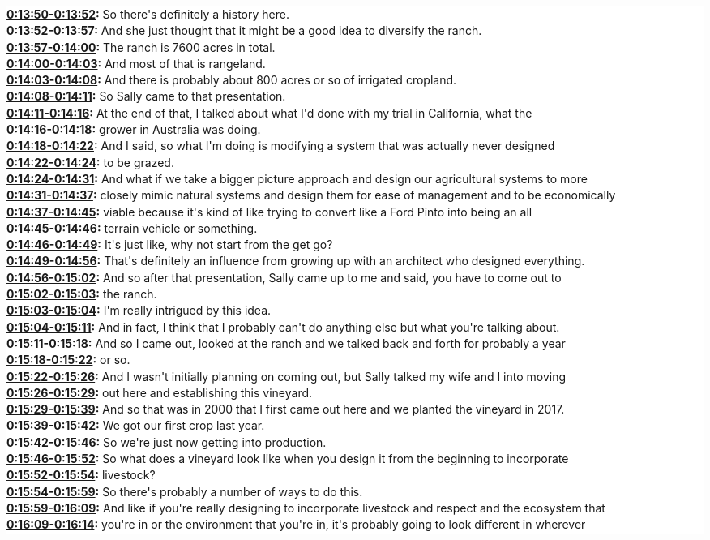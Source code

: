 **[0:13:50-0:13:52](http://regenerativeagriculturepodcast.com/episode-80-kelly-mulville#t=0:13:50):**  So there's definitely a history here.  
**[0:13:52-0:13:57](http://regenerativeagriculturepodcast.com/episode-80-kelly-mulville#t=0:13:52):**  And she just thought that it might be a good idea to diversify the ranch.  
**[0:13:57-0:14:00](http://regenerativeagriculturepodcast.com/episode-80-kelly-mulville#t=0:13:57):**  The ranch is 7600 acres in total.  
**[0:14:00-0:14:03](http://regenerativeagriculturepodcast.com/episode-80-kelly-mulville#t=0:14:00):**  And most of that is rangeland.  
**[0:14:03-0:14:08](http://regenerativeagriculturepodcast.com/episode-80-kelly-mulville#t=0:14:03):**  And there is probably about 800 acres or so of irrigated cropland.  
**[0:14:08-0:14:11](http://regenerativeagriculturepodcast.com/episode-80-kelly-mulville#t=0:14:08):**  So Sally came to that presentation.  
**[0:14:11-0:14:16](http://regenerativeagriculturepodcast.com/episode-80-kelly-mulville#t=0:14:11):**  At the end of that, I talked about what I'd done with my trial in California, what the  
**[0:14:16-0:14:18](http://regenerativeagriculturepodcast.com/episode-80-kelly-mulville#t=0:14:16):**  grower in Australia was doing.  
**[0:14:18-0:14:22](http://regenerativeagriculturepodcast.com/episode-80-kelly-mulville#t=0:14:18):**  And I said, so what I'm doing is modifying a system that was actually never designed  
**[0:14:22-0:14:24](http://regenerativeagriculturepodcast.com/episode-80-kelly-mulville#t=0:14:22):**  to be grazed.  
**[0:14:24-0:14:31](http://regenerativeagriculturepodcast.com/episode-80-kelly-mulville#t=0:14:24):**  And what if we take a bigger picture approach and design our agricultural systems to more  
**[0:14:31-0:14:37](http://regenerativeagriculturepodcast.com/episode-80-kelly-mulville#t=0:14:31):**  closely mimic natural systems and design them for ease of management and to be economically  
**[0:14:37-0:14:45](http://regenerativeagriculturepodcast.com/episode-80-kelly-mulville#t=0:14:37):**  viable because it's kind of like trying to convert like a Ford Pinto into being an all  
**[0:14:45-0:14:46](http://regenerativeagriculturepodcast.com/episode-80-kelly-mulville#t=0:14:45):**  terrain vehicle or something.  
**[0:14:46-0:14:49](http://regenerativeagriculturepodcast.com/episode-80-kelly-mulville#t=0:14:46):**  It's just like, why not start from the get go?  
**[0:14:49-0:14:56](http://regenerativeagriculturepodcast.com/episode-80-kelly-mulville#t=0:14:49):**  That's definitely an influence from growing up with an architect who designed everything.  
**[0:14:56-0:15:02](http://regenerativeagriculturepodcast.com/episode-80-kelly-mulville#t=0:14:56):**  And so after that presentation, Sally came up to me and said, you have to come out to  
**[0:15:02-0:15:03](http://regenerativeagriculturepodcast.com/episode-80-kelly-mulville#t=0:15:02):**  the ranch.  
**[0:15:03-0:15:04](http://regenerativeagriculturepodcast.com/episode-80-kelly-mulville#t=0:15:03):**  I'm really intrigued by this idea.  
**[0:15:04-0:15:11](http://regenerativeagriculturepodcast.com/episode-80-kelly-mulville#t=0:15:04):**  And in fact, I think that I probably can't do anything else but what you're talking about.  
**[0:15:11-0:15:18](http://regenerativeagriculturepodcast.com/episode-80-kelly-mulville#t=0:15:11):**  And so I came out, looked at the ranch and we talked back and forth for probably a year  
**[0:15:18-0:15:22](http://regenerativeagriculturepodcast.com/episode-80-kelly-mulville#t=0:15:18):**  or so.  
**[0:15:22-0:15:26](http://regenerativeagriculturepodcast.com/episode-80-kelly-mulville#t=0:15:22):**  And I wasn't initially planning on coming out, but Sally talked my wife and I into moving  
**[0:15:26-0:15:29](http://regenerativeagriculturepodcast.com/episode-80-kelly-mulville#t=0:15:26):**  out here and establishing this vineyard.  
**[0:15:29-0:15:39](http://regenerativeagriculturepodcast.com/episode-80-kelly-mulville#t=0:15:29):**  And so that was in 2000 that I first came out here and we planted the vineyard in 2017.  
**[0:15:39-0:15:42](http://regenerativeagriculturepodcast.com/episode-80-kelly-mulville#t=0:15:39):**  We got our first crop last year.  
**[0:15:42-0:15:46](http://regenerativeagriculturepodcast.com/episode-80-kelly-mulville#t=0:15:42):**  So we're just now getting into production.  
**[0:15:46-0:15:52](http://regenerativeagriculturepodcast.com/episode-80-kelly-mulville#t=0:15:46):**  So what does a vineyard look like when you design it from the beginning to incorporate  
**[0:15:52-0:15:54](http://regenerativeagriculturepodcast.com/episode-80-kelly-mulville#t=0:15:52):**  livestock?  
**[0:15:54-0:15:59](http://regenerativeagriculturepodcast.com/episode-80-kelly-mulville#t=0:15:54):**  So there's probably a number of ways to do this.  
**[0:15:59-0:16:09](http://regenerativeagriculturepodcast.com/episode-80-kelly-mulville#t=0:15:59):**  And like if you're really designing to incorporate livestock and respect and the ecosystem that  
**[0:16:09-0:16:14](http://regenerativeagriculturepodcast.com/episode-80-kelly-mulville#t=0:16:09):**  you're in or the environment that you're in, it's probably going to look different in wherever  